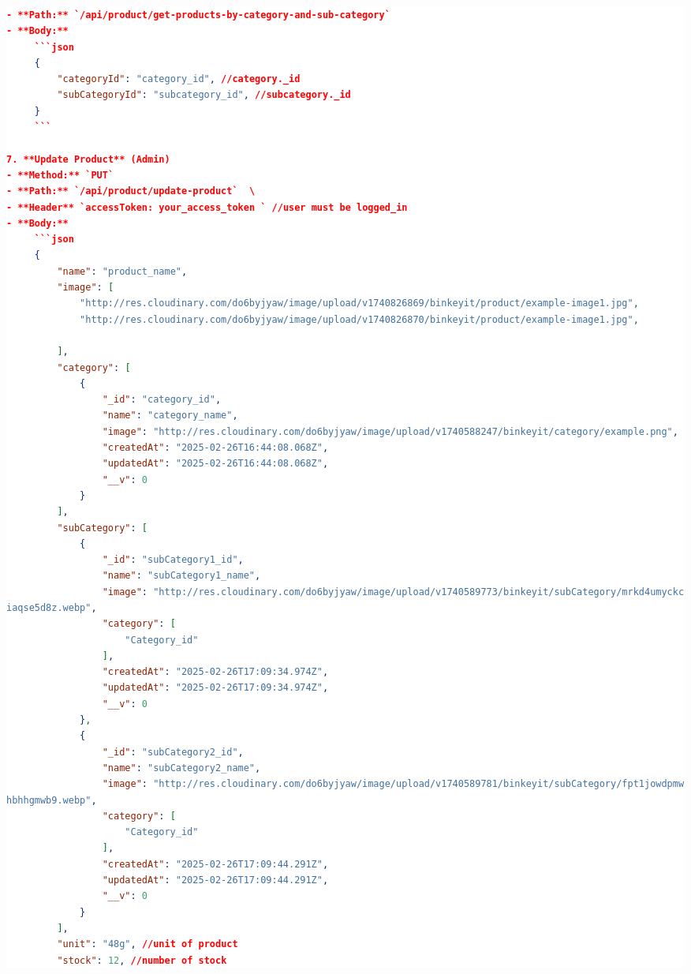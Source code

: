    ```json
   - **Path:** `/api/product/get-products-by-category-and-sub-category`  
   - **Body:** 
        ```json
        {
            "categoryId": "category_id", //category._id
            "subCategoryId": "subcategory_id", //subcategory._id
        }
        ```

7. **Update Product** (Admin)  
   - **Method:** `PUT`  
   - **Path:** `/api/product/update-product`  \
   - **Header** `accessToken: your_access_token ` //user must be logged_in
   - **Body:** 
        ```json
        {
            "name": "product_name",
            "image": [
                "http://res.cloudinary.com/do6byjyaw/image/upload/v1740826869/binkeyit/product/example-image1.jpg",
                "http://res.cloudinary.com/do6byjyaw/image/upload/v1740826870/binkeyit/product/example-image1.jpg",

            ],
            "category": [
                {
                    "_id": "category_id",
                    "name": "category_name",
                    "image": "http://res.cloudinary.com/do6byjyaw/image/upload/v1740588247/binkeyit/category/example.png",
                    "createdAt": "2025-02-26T16:44:08.068Z",
                    "updatedAt": "2025-02-26T16:44:08.068Z",
                    "__v": 0
                }
            ],
            "subCategory": [
                {
                    "_id": "subCategory1_id",
                    "name": "subCategory1_name",
                    "image": "http://res.cloudinary.com/do6byjyaw/image/upload/v1740589773/binkeyit/subCategory/mrkd4umyckciaqse5d8z.webp",
                    "category": [
                        "Category_id"
                    ],
                    "createdAt": "2025-02-26T17:09:34.974Z",
                    "updatedAt": "2025-02-26T17:09:34.974Z",
                    "__v": 0
                },
                {
                    "_id": "subCategory2_id",
                    "name": "subCategory2_name",
                    "image": "http://res.cloudinary.com/do6byjyaw/image/upload/v1740589781/binkeyit/subCategory/fpt1jowdpmwhbhhgmwb9.webp",
                    "category": [
                        "Category_id"
                    ],
                    "createdAt": "2025-02-26T17:09:44.291Z",
                    "updatedAt": "2025-02-26T17:09:44.291Z",
                    "__v": 0
                }
            ],
            "unit": "48g", //unit of product 
            "stock": 12, //number of stock 
   ```
